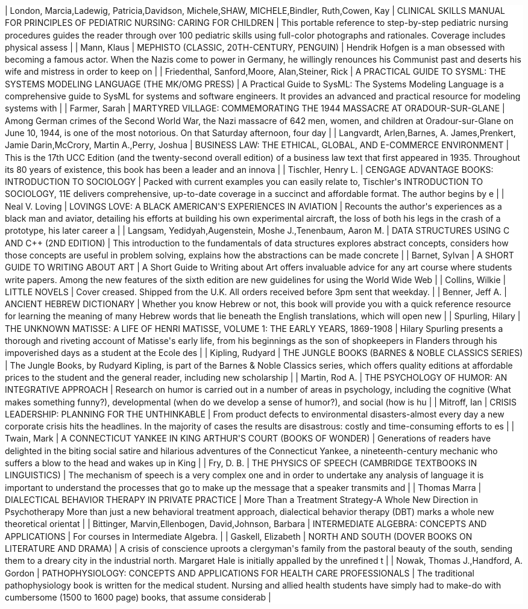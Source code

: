 | London, Marcia,Ladewig, Patricia,Davidson, Michele,SHAW, MICHELE,Bindler, Ruth,Cowen, Kay | CLINICAL SKILLS MANUAL FOR PRINCIPLES OF PEDIATRIC NURSING: CARING FOR CHILDREN | This portable reference to step-by-step pediatric nursing procedures guides the reader through over 100 pediatric skills using full-color photographs and rationales.  Coverage includes physical assess |
| Mann, Klaus | MEPHISTO (CLASSIC, 20TH-CENTURY, PENGUIN) | Hendrik Hofgen is a man obsessed with becoming a famous actor. When the Nazis come to power in Germany, he willingly renounces his Communist past and deserts his wife and mistress in order to keep on  |
| Friedenthal, Sanford,Moore, Alan,Steiner, Rick | A PRACTICAL GUIDE TO SYSML: THE SYSTEMS MODELING LANGUAGE (THE MK/OMG PRESS) | A Practical Guide to SysML: The Systems Modeling Language is a comprehensive guide to SysML for systems and software engineers. It provides an advanced and practical resource for modeling systems with |
| Farmer, Sarah | MARTYRED VILLAGE: COMMEMORATING THE 1944 MASSACRE AT ORADOUR-SUR-GLANE | Among German crimes of the Second World War, the Nazi massacre of 642 men, women, and children at Oradour-sur-Glane on June 10, 1944, is one of the most notorious. On that Saturday afternoon, four day |
| Langvardt, Arlen,Barnes, A. James,Prenkert, Jamie Darin,McCrory, Martin A.,Perry, Joshua | BUSINESS LAW: THE ETHICAL, GLOBAL, AND E-COMMERCE ENVIRONMENT | This is the 17th UCC Edition (and the twenty-second overall edition) of a business law text that first appeared in 1935. Throughout its 80 years of existence, this book has been a leader and an innova |
| Tischler, Henry L. | CENGAGE ADVANTAGE BOOKS: INTRODUCTION TO SOCIOLOGY | Packed with current examples you can easily relate to, Tischler's INTRODUCTION TO SOCIOLOGY, 11E delivers comprehensive, up-to-date coverage in a succinct and affordable format. The author begins by e |
| Neal V. Loving | LOVINGS LOVE: A BLACK AMERICAN'S EXPERIENCES IN AVIATION | Recounts the author's experiences as a black man and aviator, detailing his efforts at building his own experimental aircraft, the loss of both his legs in the crash of a prototype, his later career a |
| Langsam, Yedidyah,Augenstein, Moshe J.,Tenenbaum, Aaron M. | DATA STRUCTURES USING C AND C++ (2ND EDITION) |     This introduction to the fundamentals of data structures explores abstract concepts, considers how those concepts are useful in problem solving, explains how the abstractions can be made concrete  |
| Barnet, Sylvan | A SHORT GUIDE TO WRITING ABOUT ART | A Short Guide to Writing about Art offers invaluable advice for any art course where students write papers. Among the new features of the sixth edition are new guidelines for using the World Wide Web  |
| Collins, Wilkie | LITTLE NOVELS | Cover creased. Shipped from the U.K. All orders received before 3pm sent that weekday. |
| Benner, Jeff A. | ANCIENT HEBREW DICTIONARY | Whether you know Hebrew or not, this book will provide you with a quick reference resource for learning the meaning of many Hebrew words that lie beneath the English translations, which will open new  |
| Spurling, Hilary | THE UNKNOWN MATISSE: A LIFE OF HENRI MATISSE, VOLUME 1: THE EARLY YEARS, 1869-1908 | Hilary Spurling presents a thorough and riveting account of Matisse's early life, from his beginnings as the son of shopkeepers in Flanders through his impoverished days as a student at the Ecole des  |
| Kipling, Rudyard | THE JUNGLE BOOKS (BARNES &AMP; NOBLE CLASSICS SERIES) | The Jungle Books, by Rudyard Kipling, is part of the Barnes & Noble Classics series, which offers quality editions at affordable prices to the student and the general reader, including new scholarship |
| Martin, Rod A. | THE PSYCHOLOGY OF HUMOR: AN INTEGRATIVE APPROACH |  Research on humor is carried out in a number of areas in psychology, including the cognitive (What makes something funny?), developmental (when do we develop a sense of humor?), and social (how is hu |
| Mitroff, Ian | CRISIS LEADERSHIP: PLANNING FOR THE UNTHINKABLE | From product defects to environmental disasters-almost every day a new corporate crisis hits the headlines. In the majority of cases the results are disastrous: costly and time-consuming efforts to es |
| Twain, Mark | A CONNECTICUT YANKEE IN KING ARTHUR'S COURT (BOOKS OF WONDER) | Generations of readers have delighted in the biting social satire and hilarious adventures of the Connecticut Yankee, a nineteenth-century mechanic who suffers a blow to the head and wakes up in King  |
| Fry, D. B. | THE PHYSICS OF SPEECH (CAMBRIDGE TEXTBOOKS IN LINGUISTICS) | The mechanism of speech is a very complex one and in order to undertake any analysis of language it is important to understand the processes that go to make up the message that a speaker transmits and |
| Thomas Marra | DIALECTICAL BEHAVIOR THERAPY IN PRIVATE PRACTICE |   More Than a Treatment Strategy-A Whole New Direction in Psychotherapy    More than just a new behavioral treatment approach, dialectical behavior therapy (DBT) marks a whole new theoretical orientat |
| Bittinger, Marvin,Ellenbogen, David,Johnson, Barbara | INTERMEDIATE ALGEBRA: CONCEPTS AND APPLICATIONS |       For courses in Intermediate Algebra.                           |
| Gaskell, Elizabeth | NORTH AND SOUTH (DOVER BOOKS ON LITERATURE AND DRAMA) | A crisis of conscience uproots a clergyman's family from the pastoral beauty of the south, sending them to a dreary city in the industrial north. Margaret Hale is initially appalled by the unrefined t |
| Nowak, Thomas J.,Handford, A. Gordon | PATHOPHYSIOLOGY: CONCEPTS AND APPLICATIONS FOR HEALTH CARE PROFESSIONALS | The traditional pathophysiology book is written for the medical student. Nursing and allied health students have simply had to make-do with cumbersome (1500 to 1600 page) books, that assume considerab |